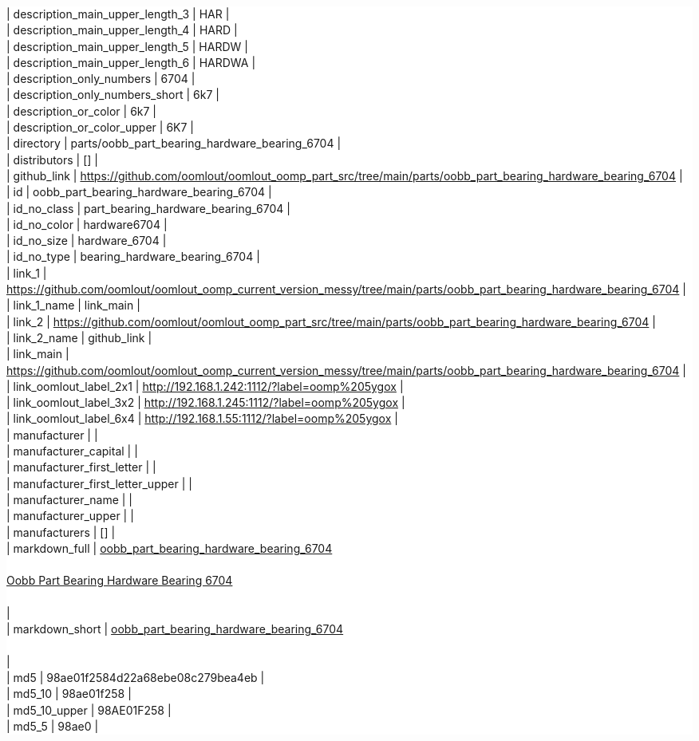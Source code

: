 | description_main_upper_length_3 | HAR |  
| description_main_upper_length_4 | HARD |  
| description_main_upper_length_5 | HARDW |  
| description_main_upper_length_6 | HARDWA |  
| description_only_numbers | 6704 |  
| description_only_numbers_short | 6k7 |  
| description_or_color | 6k7 |  
| description_or_color_upper | 6K7 |  
| directory | parts/oobb_part_bearing_hardware_bearing_6704 |  
| distributors | [] |  
| github_link | https://github.com/oomlout/oomlout_oomp_part_src/tree/main/parts/oobb_part_bearing_hardware_bearing_6704 |  
| id | oobb_part_bearing_hardware_bearing_6704 |  
| id_no_class | part_bearing_hardware_bearing_6704 |  
| id_no_color | hardware6704 |  
| id_no_size | hardware_6704 |  
| id_no_type | bearing_hardware_bearing_6704 |  
| link_1 | https://github.com/oomlout/oomlout_oomp_current_version_messy/tree/main/parts/oobb_part_bearing_hardware_bearing_6704 |  
| link_1_name | link_main |  
| link_2 | https://github.com/oomlout/oomlout_oomp_part_src/tree/main/parts/oobb_part_bearing_hardware_bearing_6704 |  
| link_2_name | github_link |  
| link_main | https://github.com/oomlout/oomlout_oomp_current_version_messy/tree/main/parts/oobb_part_bearing_hardware_bearing_6704 |  
| link_oomlout_label_2x1 | http://192.168.1.242:1112/?label=oomp%205ygox |  
| link_oomlout_label_3x2 | http://192.168.1.245:1112/?label=oomp%205ygox |  
| link_oomlout_label_6x4 | http://192.168.1.55:1112/?label=oomp%205ygox |  
| manufacturer |  |  
| manufacturer_capital |  |  
| manufacturer_first_letter |  |  
| manufacturer_first_letter_upper |  |  
| manufacturer_name |  |  
| manufacturer_upper |  |  
| manufacturers | [] |  
| markdown_full | [oobb_part_bearing_hardware_bearing_6704](https://github.com/oomlout/oomlout_oomp_current_version_messy/tree/main/parts/oobb_part_bearing_hardware_bearing_6704)<br>[](https://github.com/oomlout/oomlout_oomp_current_version_messy/tree/main/parts/oobb_part_bearing_hardware_bearing_6704)<br>[Oobb Part Bearing Hardware Bearing 6704](https://github.com/oomlout/oomlout_oomp_current_version_messy/tree/main/parts/oobb_part_bearing_hardware_bearing_6704)<br><br> |  
| markdown_short | [oobb_part_bearing_hardware_bearing_6704](https://github.com/oomlout/oomlout_oomp_current_version_messy/tree/main/parts/oobb_part_bearing_hardware_bearing_6704)<br><br> |  
| md5 | 98ae01f2584d22a68ebe08c279bea4eb |  
| md5_10 | 98ae01f258 |  
| md5_10_upper | 98AE01F258 |  
| md5_5 | 98ae0 |  
